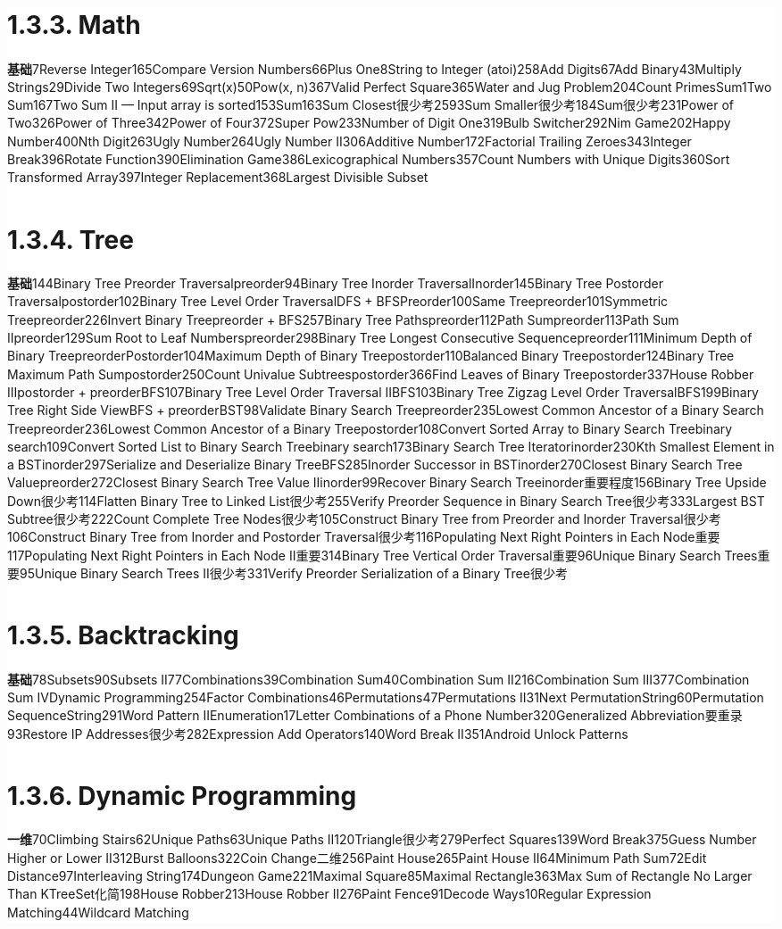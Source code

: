 # 1.3.3. Math

**基础**7Reverse Integer165Compare Version Numbers66Plus One8String to Integer (atoi)258Add Digits67Add Binary43Multiply Strings29Divide Two Integers69Sqrt(x)50Pow(x, n)367Valid Perfect Square365Water and Jug Problem204Count PrimesSum1Two Sum167Two Sum II — Input array is sorted153Sum163Sum Closest很少考2593Sum Smaller很少考184Sum很少考231Power of Two326Power of Three342Power of Four372Super Pow233Number of Digit One319Bulb Switcher292Nim Game202Happy Number400Nth Digit263Ugly Number264Ugly Number II306Additive Number172Factorial Trailing Zeroes343Integer Break396Rotate Function390Elimination Game386Lexicographical Numbers357Count Numbers with Unique Digits360Sort Transformed Array397Integer Replacement368Largest Divisible Subset

# 1.3.4. Tree

**基础**144Binary Tree Preorder Traversalpreorder94Binary Tree Inorder TraversalInorder145Binary Tree Postorder Traversalpostorder102Binary Tree Level Order TraversalDFS + BFSPreorder100Same Treepreorder101Symmetric Treepreorder226Invert Binary Treepreorder + BFS257Binary Tree Pathspreorder112Path Sumpreorder113Path Sum IIpreorder129Sum Root to Leaf Numberspreorder298Binary Tree Longest Consecutive Sequencepreorder111Minimum Depth of Binary TreepreorderPostorder104Maximum Depth of Binary Treepostorder110Balanced Binary Treepostorder124Binary Tree Maximum Path Sumpostorder250Count Univalue Subtreespostorder366Find Leaves of Binary Treepostorder337House Robber IIIpostorder + preorderBFS107Binary Tree Level Order Traversal IIBFS103Binary Tree Zigzag Level Order TraversalBFS199Binary Tree Right Side ViewBFS + preorderBST98Validate Binary Search Treepreorder235Lowest Common Ancestor of a Binary Search Treepreorder236Lowest Common Ancestor of a Binary Treepostorder108Convert Sorted Array to Binary Search Treebinary search109Convert Sorted List to Binary Search Treebinary search173Binary Search Tree Iteratorinorder230Kth Smallest Element in a BSTinorder297Serialize and Deserialize Binary TreeBFS285Inorder Successor in BSTinorder270Closest Binary Search Tree Valuepreorder272Closest Binary Search Tree Value IIinorder99Recover Binary Search Treeinorder重要程度156Binary Tree Upside Down很少考114Flatten Binary Tree to Linked List很少考255Verify Preorder Sequence in Binary Search Tree很少考333Largest BST Subtree很少考222Count Complete Tree Nodes很少考105Construct Binary Tree from Preorder and Inorder Traversal很少考106Construct Binary Tree from Inorder and Postorder Traversal很少考116Populating Next Right Pointers in Each Node重要117Populating Next Right Pointers in Each Node II重要314Binary Tree Vertical Order Traversal重要96Unique Binary Search Trees重要95Unique Binary Search Trees II很少考331Verify Preorder Serialization of a Binary Tree很少考

# 1.3.5. Backtracking

**基础**78Subsets90Subsets II77Combinations39Combination Sum40Combination Sum II216Combination Sum III377Combination Sum IVDynamic Programming254Factor Combinations46Permutations47Permutations II31Next PermutationString60Permutation SequenceString291Word Pattern IIEnumeration17Letter Combinations of a Phone Number320Generalized Abbreviation要重录93Restore IP Addresses很少考282Expression Add Operators140Word Break II351Android Unlock Patterns

# 1.3.6. Dynamic Programming

**一维**70Climbing Stairs62Unique Paths63Unique Paths II120Triangle很少考279Perfect Squares139Word Break375Guess Number Higher or Lower II312Burst Balloons322Coin Change二维256Paint House265Paint House II64Minimum Path Sum72Edit Distance97Interleaving String174Dungeon Game221Maximal Square85Maximal Rectangle363Max Sum of Rectangle No Larger Than KTreeSet化简198House Robber213House Robber II276Paint Fence91Decode Ways10Regular Expression Matching44Wildcard Matching
